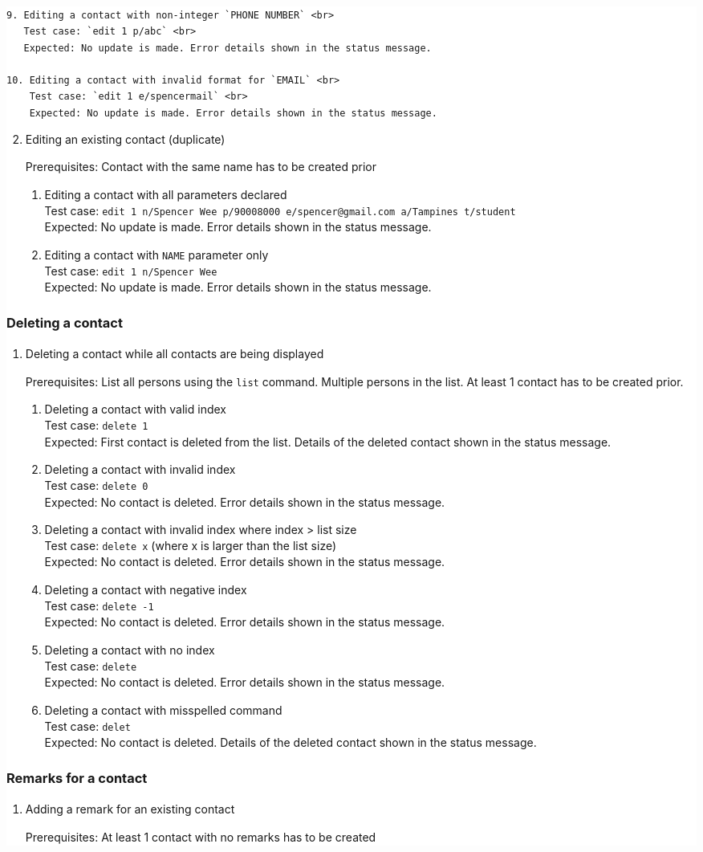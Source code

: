     9. Editing a contact with non-integer `PHONE NUMBER` <br>
       Test case: `edit 1 p/abc` <br>
       Expected: No update is made. Error details shown in the status message.

    10. Editing a contact with invalid format for `EMAIL` <br>
        Test case: `edit 1 e/spencermail` <br>
        Expected: No update is made. Error details shown in the status message.
   
2. Editing an existing contact (duplicate)

   Prerequisites: Contact with the same name has to be created prior

    1. Editing a contact with all parameters declared <br>
       Test case: `edit 1 n/Spencer Wee p/90008000 e/spencer@gmail.com a/Tampines t/student`<br>
       Expected: No update is made. Error details shown in the status message.
   
    2. Editing a contact with `NAME` parameter only <br>
      Test case: `edit 1 n/Spencer Wee`<br>
      Expected: No update is made. Error details shown in the status message.

### Deleting a contact

1. Deleting a contact while all contacts are being displayed

   Prerequisites: List all persons using the `list` command. Multiple persons in the list. At least 1 contact has to be created prior.

   1. Deleting a contact with valid index <br>
      Test case: `delete 1`<br>
      Expected: First contact is deleted from the list. Details of the deleted contact shown in the status message.

   2. Deleting a contact with invalid index <br>
      Test case: `delete 0`<br>
      Expected: No contact is deleted. Error details shown in the status message. 

   3. Deleting a contact with invalid index where index > list size <br>
      Test case: `delete x` (where x is larger than the list size) <br>
      Expected: No contact is deleted. Error details shown in the status message.

   4. Deleting a contact with negative index <br>
      Test case: `delete -1`<br>
      Expected: No contact is deleted. Error details shown in the status message.

   5. Deleting a contact with no index <br>
      Test case: `delete`<br>
      Expected: No contact is deleted. Error details shown in the status message.

   6. Deleting a contact with misspelled command <br>
      Test case: `delet`<br>
      Expected: No contact is deleted. Details of the deleted contact shown in the status message.

### Remarks for a contact

1. Adding a remark for an existing contact

   Prerequisites: At least 1 contact with no remarks has to be created
